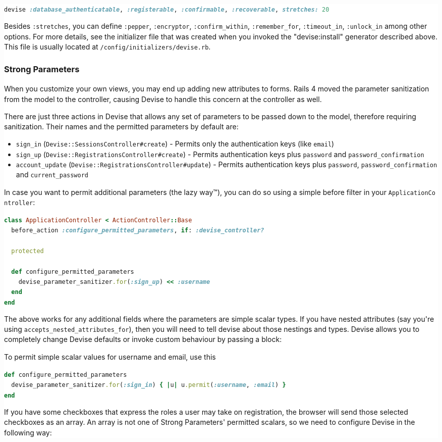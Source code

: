```ruby
devise :database_authenticatable, :registerable, :confirmable, :recoverable, stretches: 20
```

Besides `:stretches`, you can define `:pepper`, `:encryptor`, `:confirm_within`, `:remember_for`, `:timeout_in`, `:unlock_in` among other options. For more details, see the initializer file that was created when you invoked the "devise:install" generator described above. This file is usually located at `/config/initializers/devise.rb`.

### Strong Parameters

When you customize your own views, you may end up adding new attributes to forms. Rails 4 moved the parameter sanitization from the model to the controller, causing Devise to handle this concern at the controller as well.

There are just three actions in Devise that allows any set of parameters to be passed down to the model, therefore requiring sanitization. Their names and the permitted parameters by default are:

* `sign_in` (`Devise::SessionsController#create`) - Permits only the authentication keys (like `email`)
* `sign_up` (`Devise::RegistrationsController#create`) - Permits authentication keys plus `password` and `password_confirmation`
* `account_update` (`Devise::RegistrationsController#update`) - Permits authentication keys plus `password`, `password_confirmation` and `current_password`

In case you want to permit additional parameters (the lazy way™), you can do so using a simple before filter in your `ApplicationController`:

```ruby
class ApplicationController < ActionController::Base
  before_action :configure_permitted_parameters, if: :devise_controller?

  protected

  def configure_permitted_parameters
    devise_parameter_sanitizer.for(:sign_up) << :username
  end
end
```

The above works for any additional fields where the parameters are simple scalar types. If you have nested attributes (say you're using `accepts_nested_attributes_for`), then you will need to tell devise about those nestings and types. Devise allows you to completely change Devise defaults or invoke custom behaviour by passing a block:

To permit simple scalar values for username and email, use this

```ruby
def configure_permitted_parameters
  devise_parameter_sanitizer.for(:sign_in) { |u| u.permit(:username, :email) }
end
```

If you have some checkboxes that express the roles a user may take on registration, the browser will send those selected checkboxes as an array. An array is not one of Strong Parameters' permitted scalars, so we need to configure Devise in the following way:
